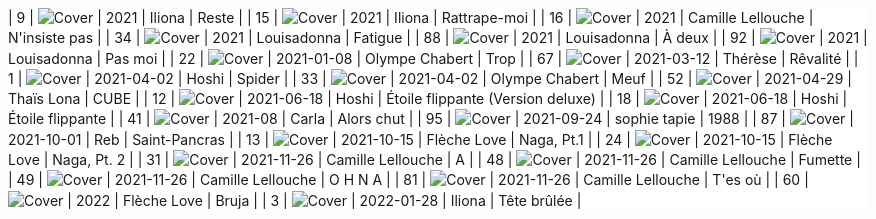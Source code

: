 | 9 | ![Cover](https://i.discogs.com/wqj8_R9VA53hgVGtXIqcsnqcs4jP0u4FcG37kutaErI/rs:fit/g:sm/q:40/h:150/w:150/czM6Ly9kaXNjb2dz/LWRhdGFiYXNlLWlt/YWdlcy9SLTE3MzAx/MDY0LTE2MTI3MDAy/MDQtMTg2MS5qcGVn.jpeg) | 2021 | Iliona | Reste |
| 15 | ![Cover](https://i.discogs.com/j9om_jx4ce7O4PsDeR7vSUkpbi8FgNxKn8OBactuQ4M/rs:fit/g:sm/q:40/h:150/w:150/czM6Ly9kaXNjb2dz/LWRhdGFiYXNlLWlt/YWdlcy9SLTE3MzAx/MTU3LTE2MTI3MDA0/NTgtNTc0My5qcGVn.jpeg) | 2021 | Iliona | Rattrape-moi |
| 16 | ![Cover](https://i.discogs.com/AbzKH7RoQhenvfed9ftnl-XR3qa-Rsy4UktTMMAUqvc/rs:fit/g:sm/q:40/h:150/w:150/czM6Ly9kaXNjb2dz/LWRhdGFiYXNlLWlt/YWdlcy9SLTE3Nzg3/NjUyLTE2MTU0NDg1/NjUtMjUxMi5qcGVn.jpeg) | 2021 | Camille Lellouche | N'insiste pas |
| 34 | ![Cover](https://i.discogs.com/fUGOxl3N4qppDLUz309rYyfFmyvQluFSLVt-QQADH1Y/rs:fit/g:sm/q:40/h:150/w:150/czM6Ly9kaXNjb2dz/LWRhdGFiYXNlLWlt/YWdlcy9SLTIxMTky/OTM3LTE2MzgzOTAy/NjAtOTA3Ni5qcGVn.jpeg) | 2021 | Louisadonna | Fatigue |
| 88 | ![Cover](https://i.discogs.com/fUGOxl3N4qppDLUz309rYyfFmyvQluFSLVt-QQADH1Y/rs:fit/g:sm/q:40/h:150/w:150/czM6Ly9kaXNjb2dz/LWRhdGFiYXNlLWlt/YWdlcy9SLTIxMTky/OTM3LTE2MzgzOTAy/NjAtOTA3Ni5qcGVn.jpeg) | 2021 | Louisadonna | À deux |
| 92 | ![Cover](https://i.discogs.com/fUGOxl3N4qppDLUz309rYyfFmyvQluFSLVt-QQADH1Y/rs:fit/g:sm/q:40/h:150/w:150/czM6Ly9kaXNjb2dz/LWRhdGFiYXNlLWlt/YWdlcy9SLTIxMTky/OTM3LTE2MzgzOTAy/NjAtOTA3Ni5qcGVn.jpeg) | 2021 | Louisadonna | Pas moi |
| 22 | ![Cover](https://i.discogs.com/M2SLOLiKD2Sdw9rsH7f0lzl17WzbPS0HJgrS0mWpwTg/rs:fit/g:sm/q:40/h:150/w:150/czM6Ly9kaXNjb2dz/LWRhdGFiYXNlLWlt/YWdlcy9SLTI1NjU4/NzYxLTE2NzI4MTQ2/MjUtMjk4Ni5wbmc.jpeg) | 2021-01-08 | Olympe Chabert | Trop |
| 67 | ![Cover](https://i.discogs.com/betjmbeVDg6gL5ylMmhgE9dWlTvzMiECxUXfSUbfKqA/rs:fit/g:sm/q:40/h:150/w:150/czM6Ly9kaXNjb2dz/LWRhdGFiYXNlLWlt/YWdlcy9SLTIwMDI0/MTczLTE2MzAxNDQ1/NjYtODQ0My5qcGVn.jpeg) | 2021-03-12 | Thérèse | Rêvalité |
| 1 | ![Cover](https://i.discogs.com/FCi8e-foA90WwElzs80XLH0NdLbqz7V3qDuo95sfrC0/rs:fit/g:sm/q:40/h:150/w:150/czM6Ly9kaXNjb2dz/LWRhdGFiYXNlLWlt/YWdlcy9SLTI0MDMx/MTE4LTE2NTkwNzAx/NzAtMjQyMi5qcGVn.jpeg) | 2021-04-02 | Hoshi | Spider |
| 33 | ![Cover](https://i.discogs.com/KjpU6TIpixvC5PDkS687NeAIsZQWx5iYDek_cyuZ1ok/rs:fit/g:sm/q:40/h:150/w:150/czM6Ly9kaXNjb2dz/LWRhdGFiYXNlLWlt/YWdlcy9SLTI1NjU4/ODA5LTE2NzI4MTYw/MDQtMTUzMS5qcGVn.jpeg) | 2021-04-02 | Olympe Chabert | Meuf |
| 52 | ![Cover](https://i.discogs.com/OhLBQboRC_ygn6oGuMDcdaiISICAjCDG5pZPl1Gmrlk/rs:fit/g:sm/q:40/h:150/w:150/czM6Ly9kaXNjb2dz/LWRhdGFiYXNlLWlt/YWdlcy9SLTE4NjEz/MzIxLTE2MjAzMTEw/MTctNzYzNy5qcGVn.jpeg) | 2021-04-29 | Thaïs Lona | CUBE |
| 12 | ![Cover](https://i.discogs.com/RDH2swuhpIrnS70JOMOIi68q1ORU2Q708qwBqQdwHro/rs:fit/g:sm/q:40/h:150/w:150/czM6Ly9kaXNjb2dz/LWRhdGFiYXNlLWlt/YWdlcy9SLTI1Mzk2/NDUwLTE2NzA0Mjk2/NTgtNDQ4Ni5qcGVn.jpeg) | 2021-06-18 | Hoshi | Étoile flippante (Version deluxe) |
| 18 | ![Cover](https://i.discogs.com/SOlH9965pO6iGPTAOxYsRRk3kwQxQeUixvePDYjezg0/rs:fit/g:sm/q:40/h:150/w:150/czM6Ly9kaXNjb2dz/LWRhdGFiYXNlLWlt/YWdlcy9SLTE5Mjc4/NzkzLTE2MjY3ODI3/NTctNTk3Ni5qcGVn.jpeg) | 2021-06-18 | Hoshi | Étoile flippante |
| 41 | ![Cover](https://i.discogs.com/IsGbPoIX_6W_w0mgKBo8qHm8-4Tf5N6YVapY3F2wI9o/rs:fit/g:sm/q:40/h:150/w:150/czM6Ly9kaXNjb2dz/LWRhdGFiYXNlLWlt/YWdlcy9SLTEyMjc4/NzUxLTE1MzIwMjE0/NjQtODQ4Mi5qcGVn.jpeg) | 2021-08 | Carla | Alors chut |
| 95 | ![Cover](https://i.discogs.com/DdJZyMy3NMXNzC5lUWlh8_gM2v6ZWvYWkcadv4s1bfI/rs:fit/g:sm/q:40/h:150/w:150/czM6Ly9kaXNjb2dz/LWRhdGFiYXNlLWlt/YWdlcy9SLTIwNDg2/NzIyLTE2MzM0NzIz/MzYtNTY4OS5qcGVn.jpeg) | 2021-09-24 | sophie tapie | 1988 |
| 87 | ![Cover](https://i.discogs.com/IE4acbpwn0a-1bj-3evBJTLyJO-fY9Fjrxz6Bw0d8ig/rs:fit/g:sm/q:40/h:150/w:150/czM6Ly9kaXNjb2dz/LWRhdGFiYXNlLWlt/YWdlcy9SLTIwNDI5/NDE2LTE2MzMwNTcz/ODMtNDYxNi5qcGVn.jpeg) | 2021-10-01 | Reb | Saint-Pancras |
| 13 | ![Cover](https://i.discogs.com/ly2HQuteGxX3mBTs1_HWLE9WKVivwpQqGl-J6JngD-E/rs:fit/g:sm/q:40/h:150/w:150/czM6Ly9kaXNjb2dz/LWRhdGFiYXNlLWlt/YWdlcy9SLTIyNTk2/MzUzLTE2NDc5MDAw/MTAtNjI5MC5qcGVn.jpeg) | 2021-10-15 | Flèche Love | Naga, Pt.1 |
| 24 | ![Cover](https://i.discogs.com/ly2HQuteGxX3mBTs1_HWLE9WKVivwpQqGl-J6JngD-E/rs:fit/g:sm/q:40/h:150/w:150/czM6Ly9kaXNjb2dz/LWRhdGFiYXNlLWlt/YWdlcy9SLTIyNTk2/MzUzLTE2NDc5MDAw/MTAtNjI5MC5qcGVn.jpeg) | 2021-10-15 | Flèche Love | Naga, Pt. 2 |
| 31 | ![Cover](https://i.discogs.com/qHSPbQx1ew1xpwVnGFV0y9fW0Lw8nqH2CR464eEJK9Q/rs:fit/g:sm/q:40/h:150/w:150/czM6Ly9kaXNjb2dz/LWRhdGFiYXNlLWlt/YWdlcy9SLTIyMDIy/OTQxLTE2NDM5OTA3/ODktMjgwNi5qcGVn.jpeg) | 2021-11-26 | Camille Lellouche | A |
| 48 | ![Cover](https://i.discogs.com/qHSPbQx1ew1xpwVnGFV0y9fW0Lw8nqH2CR464eEJK9Q/rs:fit/g:sm/q:40/h:150/w:150/czM6Ly9kaXNjb2dz/LWRhdGFiYXNlLWlt/YWdlcy9SLTIyMDIy/OTQxLTE2NDM5OTA3/ODktMjgwNi5qcGVn.jpeg) | 2021-11-26 | Camille Lellouche | Fumette |
| 49 | ![Cover](https://i.discogs.com/qHSPbQx1ew1xpwVnGFV0y9fW0Lw8nqH2CR464eEJK9Q/rs:fit/g:sm/q:40/h:150/w:150/czM6Ly9kaXNjb2dz/LWRhdGFiYXNlLWlt/YWdlcy9SLTIyMDIy/OTQxLTE2NDM5OTA3/ODktMjgwNi5qcGVn.jpeg) | 2021-11-26 | Camille Lellouche | O H N A |
| 81 | ![Cover](https://i.discogs.com/qHSPbQx1ew1xpwVnGFV0y9fW0Lw8nqH2CR464eEJK9Q/rs:fit/g:sm/q:40/h:150/w:150/czM6Ly9kaXNjb2dz/LWRhdGFiYXNlLWlt/YWdlcy9SLTIyMDIy/OTQxLTE2NDM5OTA3/ODktMjgwNi5qcGVn.jpeg) | 2021-11-26 | Camille Lellouche | T'es où |
| 60 | ![Cover](https://i.discogs.com/n9rmzrrd8bI5YZ_glTKRNFTFzQkrRjOMkLmslSUxdOI/rs:fit/g:sm/q:40/h:150/w:150/czM6Ly9kaXNjb2dz/LWRhdGFiYXNlLWlt/YWdlcy9SLTExMDkx/ODY0LTE1MDk3MTM2/MDItMzYzOS5qcGVn.jpeg) | 2022 | Flèche Love | Bruja |
| 3 | ![Cover](https://i.discogs.com/bJolmu1HHHSh46xixu5fjlgTNtb7Mib3W7KtKxy1mj8/rs:fit/g:sm/q:40/h:150/w:150/czM6Ly9kaXNjb2dz/LWRhdGFiYXNlLWlt/YWdlcy9SLTIxOTc5/NDk4LTE2NDM3MjA2/MTAtNTIxMS5qcGVn.jpeg) | 2022-01-28 | Iliona | Tête brûlée |